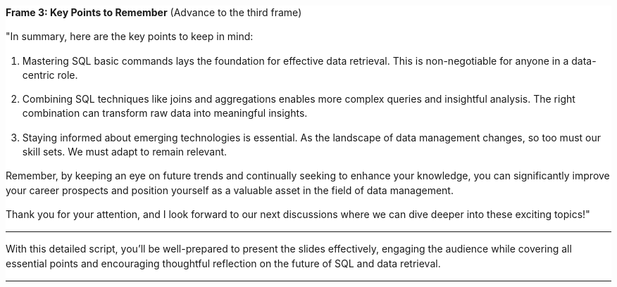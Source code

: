 
**Frame 3: Key Points to Remember**
(Advance to the third frame)

"In summary, here are the key points to keep in mind:

1. Mastering SQL basic commands lays the foundation for effective data retrieval. This is non-negotiable for anyone in a data-centric role.

2. Combining SQL techniques like joins and aggregations enables more complex queries and insightful analysis. The right combination can transform raw data into meaningful insights.

3. Staying informed about emerging technologies is essential. As the landscape of data management changes, so too must our skill sets. We must adapt to remain relevant.

Remember, by keeping an eye on future trends and continually seeking to enhance your knowledge, you can significantly improve your career prospects and position yourself as a valuable asset in the field of data management.

Thank you for your attention, and I look forward to our next discussions where we can dive deeper into these exciting topics!"

---

With this detailed script, you’ll be well-prepared to present the slides effectively, engaging the audience while covering all essential points and encouraging thoughtful reflection on the future of SQL and data retrieval.

---


